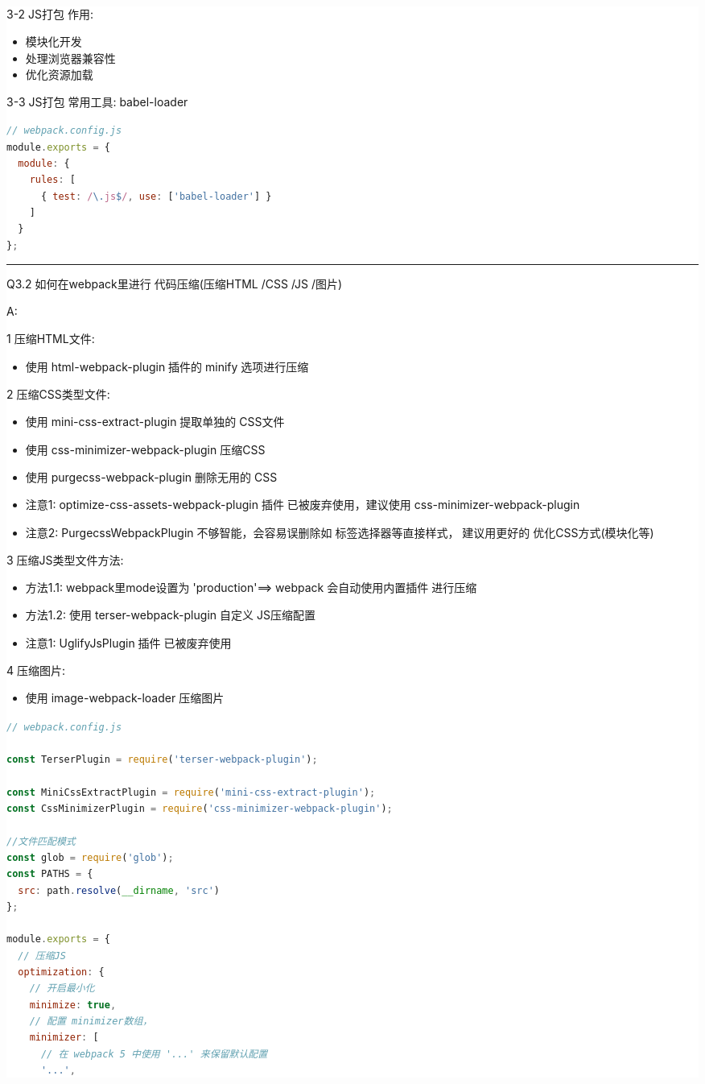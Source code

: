 
3-2 JS打包 作用:
  - 模块化开发
  - 处理浏览器兼容性
  - 优化资源加载


3-3 JS打包 常用工具: babel-loader

```js
// webpack.config.js
module.exports = {
  module: {
    rules: [
      { test: /\.js$/, use: ['babel-loader'] }
    ]
  }
};
```

-----------------------------------------------------------------------
Q3.2 如何在webpack里进行 代码压缩(压缩HTML /CSS /JS /图片)

A: <br/>

1 压缩HTML文件:
  - 使用 html-webpack-plugin 插件的 minify 选项进行压缩

2 压缩CSS类型文件:
   - 使用 mini-css-extract-plugin 提取单独的 CSS文件
   - 使用 css-minimizer-webpack-plugin 压缩CSS

  - 使用 purgecss-webpack-plugin 删除无用的 CSS
  - 注意1: optimize-css-assets-webpack-plugin 插件 已被废弃使用，建议使用 css-minimizer-webpack-plugin
  - 注意2: PurgecssWebpackPlugin 不够智能，会容易误删除如 标签选择器等直接样式， 建议用更好的 优化CSS方式(模块化等)


3 压缩JS类型文件方法:
  - 方法1.1: webpack里mode设置为 'production'==> webpack 会自动使用内置插件 进行压缩
  - 方法1.2: 使用 terser-webpack-plugin 自定义 JS压缩配置

  - 注意1: UglifyJsPlugin 插件 已被废弃使用


4 压缩图片:
  - 使用 image-webpack-loader 压缩图片


```js
// webpack.config.js

const TerserPlugin = require('terser-webpack-plugin');

const MiniCssExtractPlugin = require('mini-css-extract-plugin');
const CssMinimizerPlugin = require('css-minimizer-webpack-plugin');

//文件匹配模式
const glob = require('glob');
const PATHS = {
  src: path.resolve(__dirname, 'src')
};

module.exports = {
  // 压缩JS
  optimization: {
    // 开启最小化
    minimize: true,
    // 配置 minimizer数组， 
    minimizer: [
      // 在 webpack 5 中使用 '...' 来保留默认配置
      '...',
```